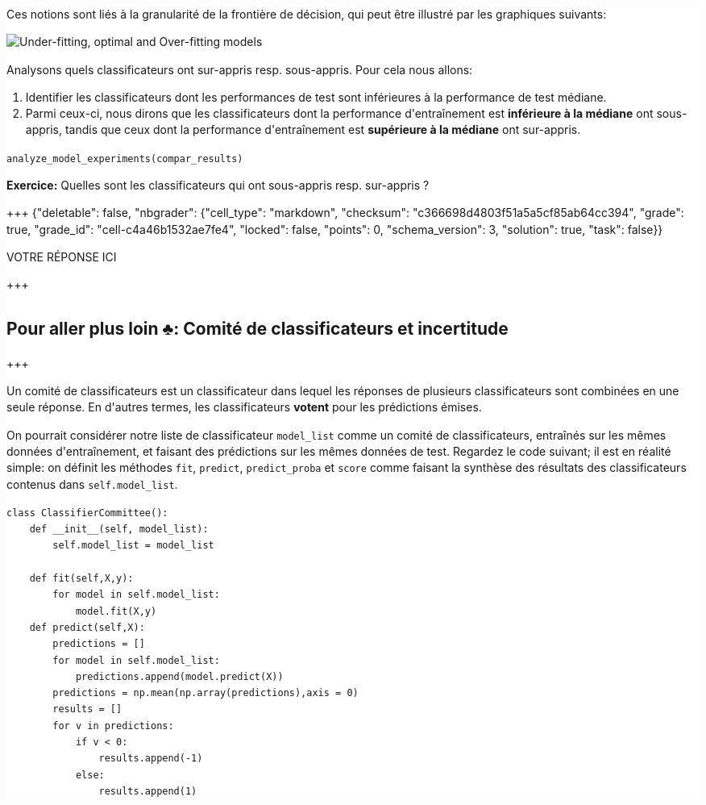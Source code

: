 Ces notions sont liés à la granularité de la frontière de décision,
qui peut être illustré par les graphiques suivants: 

<img class="fit-picture"
src="https://qph.fs.quoracdn.net/main-qimg-0d12f79a596c9b2ee1e23476fa3d44aa"
alt="Under-fitting, optimal and Over-fitting models">

Analysons quels classificateurs ont sur-appris resp. sous-appris. Pour
cela nous allons:
1. Identifier les classificateurs dont les performances de test sont
   inférieures à la performance de test médiane.
2. Parmi ceux-ci, nous dirons que les classificateurs dont la
   performance d'entraînement est **inférieure à la médiane** ont
   sous-appris, tandis que ceux dont la performance d'entraînement est
   **supérieure à la médiane** ont sur-appris.

```{code-cell}
analyze_model_experiments(compar_results)
```

**Exercice:** Quelles sont les classificateurs qui ont sous-appris
resp. sur-appris ?

+++ {"deletable": false, "nbgrader": {"cell_type": "markdown", "checksum": "c366698d4803f51a5a5cf85ab64cc394", "grade": true, "grade_id": "cell-c4a46b1532ae7fe4", "locked": false, "points": 0, "schema_version": 3, "solution": true, "task": false}}

VOTRE RÉPONSE ICI

+++

## Pour aller plus loin ♣: Comité de classificateurs et incertitude

+++

Un comité de classificateurs est un classificateur dans lequel les
réponses de plusieurs classificateurs sont combinées en une seule
réponse. En d'autres termes, les classificateurs **votent** pour les
prédictions émises.

On pourrait considérer notre liste de classificateur `model_list`
comme un comité de classificateurs, entraînés sur les mêmes données
d'entraînement, et faisant des prédictions sur les mêmes données de
test. Regardez le code suivant; il est en réalité simple: on définit
les méthodes `fit`, `predict`, `predict_proba` et `score` comme
faisant la synthèse des résultats des classificateurs contenus dans
`self.model_list`.

```{code-cell}
class ClassifierCommittee():
    def __init__(self, model_list):
        self.model_list = model_list
        
    def fit(self,X,y):
        for model in self.model_list:
            model.fit(X,y)
    def predict(self,X):
        predictions = []
        for model in self.model_list:
            predictions.append(model.predict(X))
        predictions = np.mean(np.array(predictions),axis = 0)
        results = []
        for v in predictions:
            if v < 0:
                results.append(-1)
            else:
                results.append(1)
```